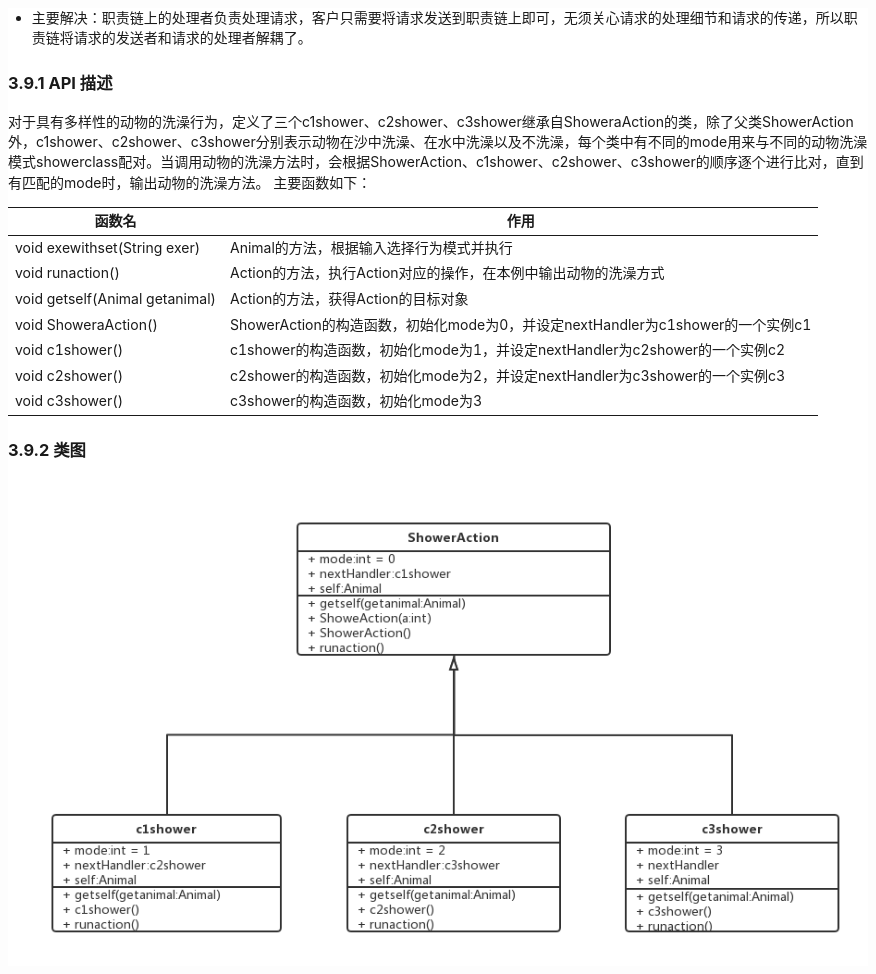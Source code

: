 - 主要解决：职责链上的处理者负责处理请求，客户只需要将请求发送到职责链上即可，无须关心请求的处理细节和请求的传递，所以职责链将请求的发送者和请求的处理者解耦了。
### 3.9.1 API 描述
对于具有多样性的动物的洗澡行为，定义了三个c1shower、c2shower、c3shower继承自ShoweraAction的类，除了父类ShowerAction外，c1shower、c2shower、c3shower分别表示动物在沙中洗澡、在水中洗澡以及不洗澡，每个类中有不同的mode用来与不同的动物洗澡模式showerclass配对。当调用动物的洗澡方法时，会根据ShowerAction、c1shower、c2shower、c3shower的顺序逐个进行比对，直到有匹配的mode时，输出动物的洗澡方法。
主要函数如下：

| 函数名       | 作用  |
| --------   | ----- | 
|  void exewithset(String exer)   | Animal的方法，根据输入选择行为模式并执行    |   
| void runaction()      | Action的方法，执行Action对应的操作，在本例中输出动物的洗澡方式     | 
| void getself(Animal getanimal)      | Action的方法，获得Action的目标对象     | 
| void ShoweraAction()      | ShowerAction的构造函数，初始化mode为0，并设定nextHandler为c1shower的一个实例c1  | 
| void c1shower()      | c1shower的构造函数，初始化mode为1，并设定nextHandler为c2shower的一个实例c2     | 
| void c2shower()       | c2shower的构造函数，初始化mode为2，并设定nextHandler为c3shower的一个实例c3       | 
| void c3shower()       | c3shower的构造函数，初始化mode为3     | 

### 3.9.2 类图
![Alt text](./Chain_of_Responsibility_animal.png)













